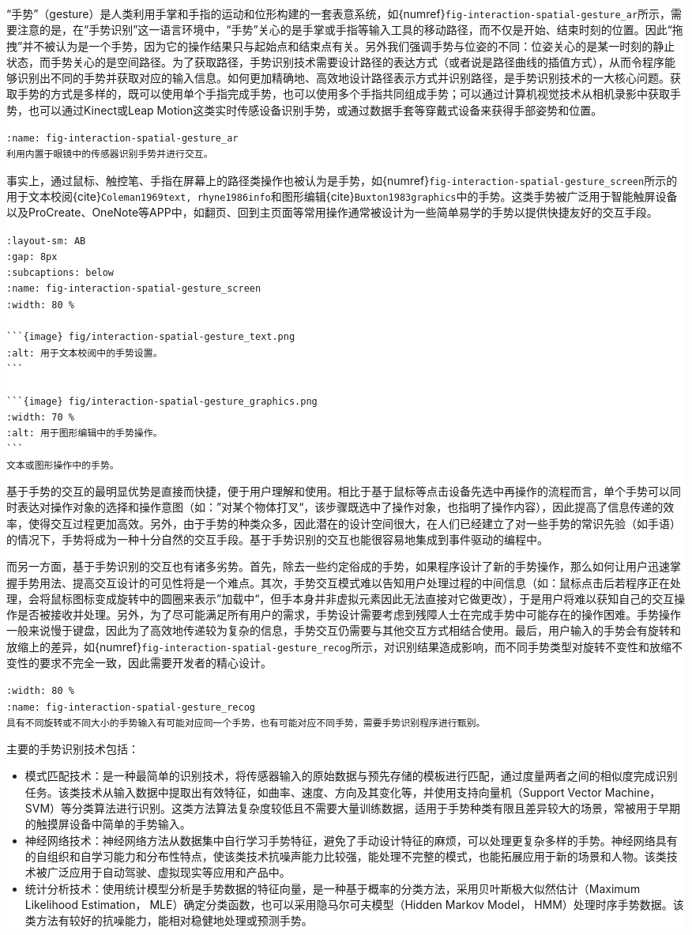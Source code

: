 “手势”（gesture）是人类利用手掌和手指的运动和位形构建的一套表意系统，如{numref}`fig-interaction-spatial-gesture_ar`所示，需要注意的是，在“手势识别”这一语言环境中，“手势”关心的是手掌或手指等输入工具的移动路径，而不仅是开始、结束时刻的位置。因此“拖拽”并不被认为是一个手势，因为它的操作结果只与起始点和结束点有关。另外我们强调手势与位姿的不同：位姿关心的是某一时刻的静止状态，而手势关心的是空间路径。为了获取路径，手势识别技术需要设计路径的表达方式（或者说是路径曲线的插值方式），从而令程序能够识别出不同的手势并获取对应的输入信息。如何更加精确地、高效地设计路径表示方式并识别路径，是手势识别技术的一大核心问题。获取手势的方式是多样的，既可以使用单个手指完成手势，也可以使用多个手指共同组成手势；可以通过计算机视觉技术从相机录影中获取手势，也可以通过Kinect或Leap Motion这类实时传感设备识别手势，或通过数据手套等穿戴式设备来获得手部姿势和位置。

```{figure} fig/interaction-spatial-gesture_ar.png
:name: fig-interaction-spatial-gesture_ar
利用内置于眼镜中的传感器识别手势并进行交互。
```
事实上，通过鼠标、触控笔、手指在屏幕上的路径类操作也被认为是手势，如{numref}`fig-interaction-spatial-gesture_screen`所示的用于文本校阅{cite}`Coleman1969text, rhyne1986info`和图形编辑{cite}`Buxton1983graphics`中的手势。这类手势被广泛用于智能触屏设备以及ProCreate、OneNote等APP中，如翻页、回到主页面等常用操作通常被设计为一些简单易学的手势以提供快捷友好的交互手段。
````{subfigure} AB
:layout-sm: AB
:gap: 8px
:subcaptions: below
:name: fig-interaction-spatial-gesture_screen
:width: 80 %

```{image} fig/interaction-spatial-gesture_text.png
:alt: 用于文本校阅中的手势设置。
```

```{image} fig/interaction-spatial-gesture_graphics.png
:width: 70 %
:alt: 用于图形编辑中的手势操作。
```
文本或图形操作中的手势。
````

基于手势的交互的最明显优势是直接而快捷，便于用户理解和使用。相比于基于鼠标等点击设备先选中再操作的流程而言，单个手势可以同时表达对操作对象的选择和操作意图（如：”对某个物体打叉“，该步骤既选中了操作对象，也指明了操作内容），因此提高了信息传递的效率，使得交互过程更加高效。另外，由于手势的种类众多，因此潜在的设计空间很大，在人们已经建立了对一些手势的常识先验（如手语）的情况下，手势将成为一种十分自然的交互手段。基于手势识别的交互也能很容易地集成到事件驱动的编程中。

而另一方面，基于手势识别的交互也有诸多劣势。首先，除去一些约定俗成的手势，如果程序设计了新的手势操作，那么如何让用户迅速掌握手势用法、提高交互设计的可见性将是一个难点。其次，手势交互模式难以告知用户处理过程的中间信息（如：鼠标点击后若程序正在处理，会将鼠标图标变成旋转中的圆圈来表示”加载中“，但手本身并非虚拟元素因此无法直接对它做更改），于是用户将难以获知自己的交互操作是否被接收并处理。另外，为了尽可能满足所有用户的需求，手势设计需要考虑到残障人士在完成手势中可能存在的操作困难。手势操作一般来说慢于键盘，因此为了高效地传递较为复杂的信息，手势交互仍需要与其他交互方式相结合使用。最后，用户输入的手势会有旋转和放缩上的差异，如{numref}`fig-interaction-spatial-gesture_recog`所示，对识别结果造成影响，而不同手势类型对旋转不变性和放缩不变性的要求不完全一致，因此需要开发者的精心设计。
```{figure} fig/interaction-spatial-gesture_recog.png
:width: 80 %
:name: fig-interaction-spatial-gesture_recog
具有不同旋转或不同大小的手势输入有可能对应同一个手势，也有可能对应不同手势，需要手势识别程序进行甄别。
```

主要的手势识别技术包括：
- 模式匹配技术：是一种最简单的识别技术，将传感器输入的原始数据与预先存储的模板进行匹配，通过度量两者之间的相似度完成识别任务。该类技术从输入数据中提取出有效特征，如曲率、速度、方向及其变化等，并使用支持向量机（Support Vector Machine， SVM）等分类算法进行识别。这类方法算法复杂度较低且不需要大量训练数据，适用于手势种类有限且差异较大的场景，常被用于早期的触摸屏设备中简单的手势输入。
- 神经网络技术：神经网络方法从数据集中自行学习手势特征，避免了手动设计特征的麻烦，可以处理更复杂多样的手势。神经网络具有的自组织和自学习能力和分布性特点，使该类技术抗噪声能力比较强，能处理不完整的模式，也能拓展应用于新的场景和人物。该类技术被广泛应用于自动驾驶、虚拟现实等应用和产品中。
- 统计分析技术：使用统计模型分析是手势数据的特征向量，是一种基于概率的分类方法，采用贝叶斯极大似然估计（Maximum Likelihood Estimation， MLE）确定分类函数，也可以采用隐马尔可夫模型（Hidden Markov Model， HMM）处理时序手势数据。该类方法有较好的抗噪能力，能相对稳健地处理或预测手势。
